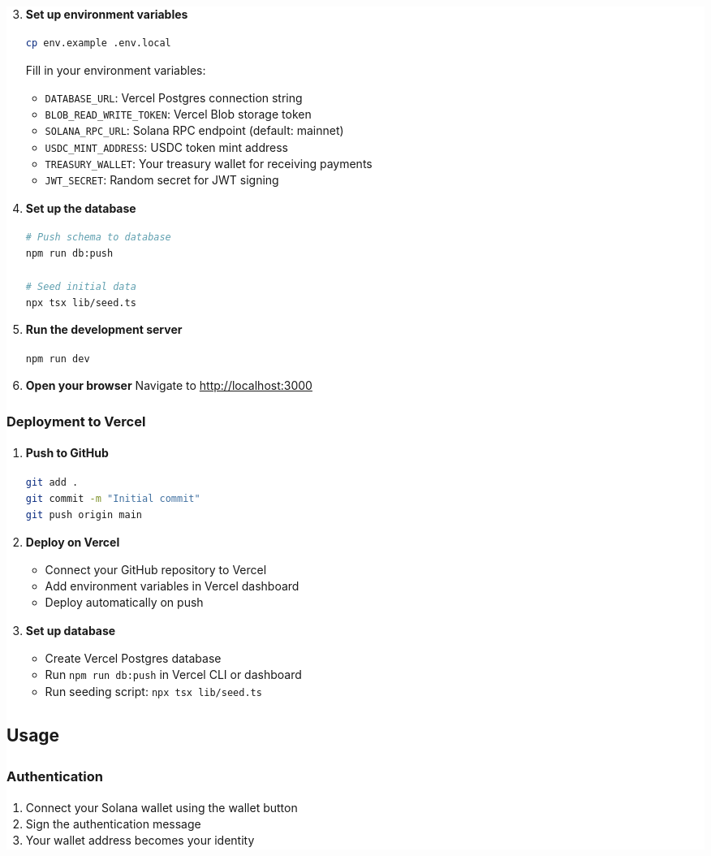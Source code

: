 3. **Set up environment variables**
   ```bash
   cp env.example .env.local
   ```
   
   Fill in your environment variables:
   - `DATABASE_URL`: Vercel Postgres connection string
   - `BLOB_READ_WRITE_TOKEN`: Vercel Blob storage token
   - `SOLANA_RPC_URL`: Solana RPC endpoint (default: mainnet)
   - `USDC_MINT_ADDRESS`: USDC token mint address
   - `TREASURY_WALLET`: Your treasury wallet for receiving payments
   - `JWT_SECRET`: Random secret for JWT signing

4. **Set up the database**
   ```bash
   # Push schema to database
   npm run db:push
   
   # Seed initial data
   npx tsx lib/seed.ts
   ```

5. **Run the development server**
   ```bash
   npm run dev
   ```

6. **Open your browser**
   Navigate to [http://localhost:3000](http://localhost:3000)

### Deployment to Vercel

1. **Push to GitHub**
   ```bash
   git add .
   git commit -m "Initial commit"
   git push origin main
   ```

2. **Deploy on Vercel**
   - Connect your GitHub repository to Vercel
   - Add environment variables in Vercel dashboard
   - Deploy automatically on push

3. **Set up database**
   - Create Vercel Postgres database
   - Run `npm run db:push` in Vercel CLI or dashboard
   - Run seeding script: `npx tsx lib/seed.ts`

## Usage

### Authentication
1. Connect your Solana wallet using the wallet button
2. Sign the authentication message
3. Your wallet address becomes your identity
